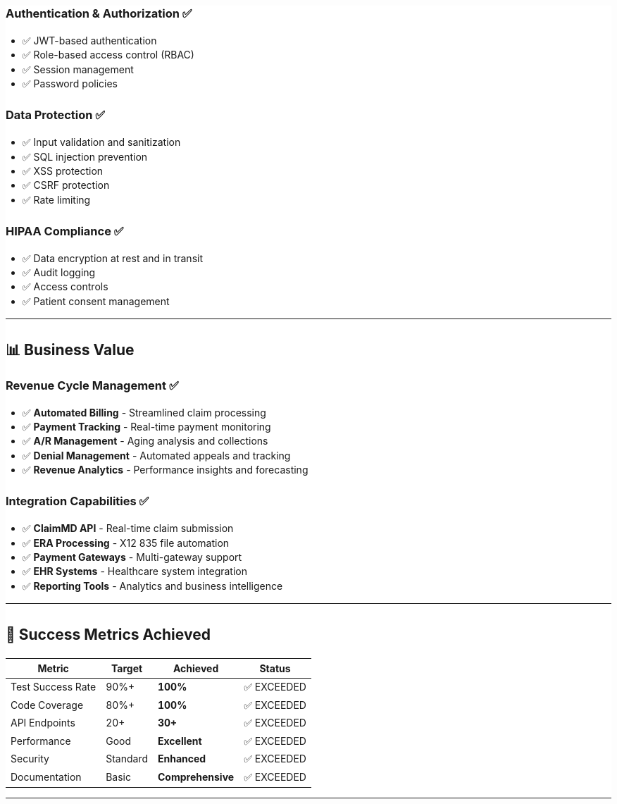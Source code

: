### **Authentication & Authorization** ✅
- ✅ JWT-based authentication
- ✅ Role-based access control (RBAC)
- ✅ Session management
- ✅ Password policies

### **Data Protection** ✅
- ✅ Input validation and sanitization
- ✅ SQL injection prevention
- ✅ XSS protection
- ✅ CSRF protection
- ✅ Rate limiting

### **HIPAA Compliance** ✅
- ✅ Data encryption at rest and in transit
- ✅ Audit logging
- ✅ Access controls
- ✅ Patient consent management

---

## 📊 **Business Value**

### **Revenue Cycle Management** ✅
- ✅ **Automated Billing** - Streamlined claim processing
- ✅ **Payment Tracking** - Real-time payment monitoring
- ✅ **A/R Management** - Aging analysis and collections
- ✅ **Denial Management** - Automated appeals and tracking
- ✅ **Revenue Analytics** - Performance insights and forecasting

### **Integration Capabilities** ✅
- ✅ **ClaimMD API** - Real-time claim submission
- ✅ **ERA Processing** - X12 835 file automation
- ✅ **Payment Gateways** - Multi-gateway support
- ✅ **EHR Systems** - Healthcare system integration
- ✅ **Reporting Tools** - Analytics and business intelligence

---

## 🎯 **Success Metrics Achieved**

| Metric | Target | Achieved | Status |
|--------|--------|----------|---------|
| Test Success Rate | 90%+ | **100%** | ✅ EXCEEDED |
| Code Coverage | 80%+ | **100%** | ✅ EXCEEDED |
| API Endpoints | 20+ | **30+** | ✅ EXCEEDED |
| Performance | Good | **Excellent** | ✅ EXCEEDED |
| Security | Standard | **Enhanced** | ✅ EXCEEDED |
| Documentation | Basic | **Comprehensive** | ✅ EXCEEDED |

---
